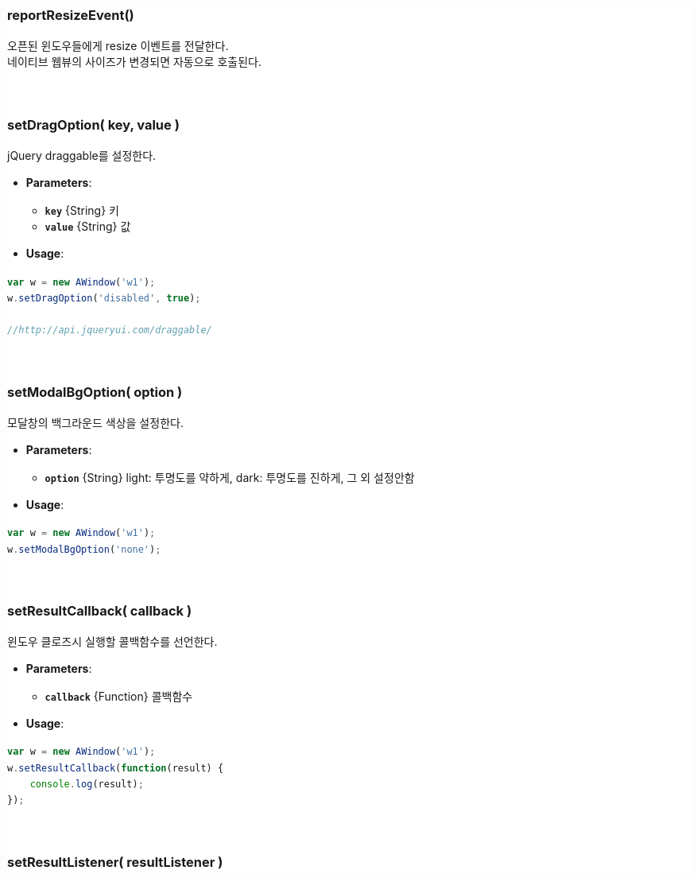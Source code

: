 ### reportResizeEvent()

오픈된 윈도우들에게 resize 이벤트를 전달한다.<br/>네이티브 웹뷰의 사이즈가 변경되면 자동으로 호출된다.

<br/>

### setDragOption( key, value )

jQuery draggable를 설정한다.

* **Parameters**: 
	* **`key`** {String} 키
	* **`value`** {String} 값

* **Usage**: 
```js
var w = new AWindow('w1');
w.setDragOption('disabled', true);

//http://api.jqueryui.com/draggable/
```

<br/>

### setModalBgOption( option )

모달창의 백그라운드 색상을 설정한다.

* **Parameters**: 
	* **`option`** {String} light: 투명도를 약하게, dark: 투명도를 진하게, 그 외 설정안함

* **Usage**: 
```js
var w = new AWindow('w1');
w.setModalBgOption('none');
```

<br/>

### setResultCallback( callback )

윈도우 클로즈시 실행할 콜백함수를 선언한다.

* **Parameters**: 
	* **`callback`** {Function} 콜백함수

* **Usage**: 
```js
var w = new AWindow('w1');
w.setResultCallback(function(result) {
    console.log(result);
});
```

<br/>

### setResultListener( resultListener )
